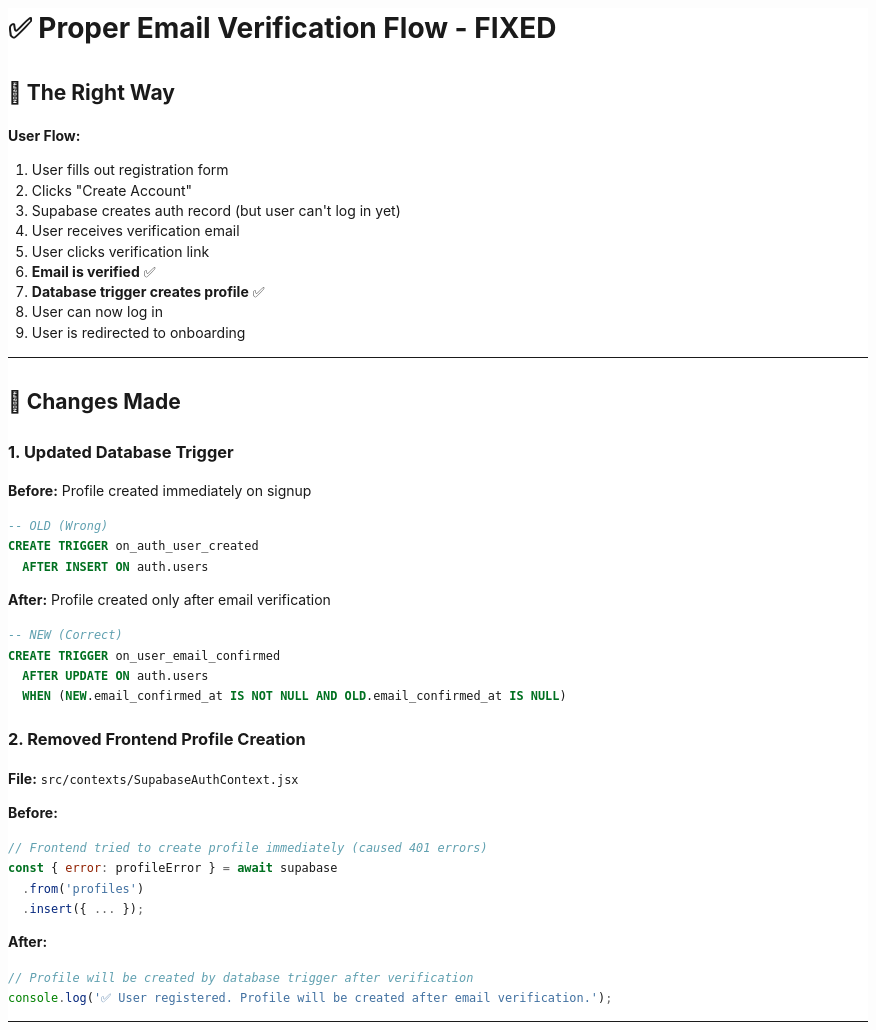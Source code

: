 # ✅ Proper Email Verification Flow - FIXED

## 🎯 The Right Way

**User Flow:**
1. User fills out registration form
2. Clicks "Create Account"
3. Supabase creates auth record (but user can't log in yet)
4. User receives verification email
5. User clicks verification link
6. **Email is verified** ✅
7. **Database trigger creates profile** ✅
8. User can now log in
9. User is redirected to onboarding

---

## 🔧 Changes Made

### **1. Updated Database Trigger**

**Before:** Profile created immediately on signup
```sql
-- OLD (Wrong)
CREATE TRIGGER on_auth_user_created
  AFTER INSERT ON auth.users
```

**After:** Profile created only after email verification
```sql
-- NEW (Correct)
CREATE TRIGGER on_user_email_confirmed
  AFTER UPDATE ON auth.users
  WHEN (NEW.email_confirmed_at IS NOT NULL AND OLD.email_confirmed_at IS NULL)
```

### **2. Removed Frontend Profile Creation**

**File:** `src/contexts/SupabaseAuthContext.jsx`

**Before:**
```javascript
// Frontend tried to create profile immediately (caused 401 errors)
const { error: profileError } = await supabase
  .from('profiles')
  .insert({ ... });
```

**After:**
```javascript
// Profile will be created by database trigger after verification
console.log('✅ User registered. Profile will be created after email verification.');
```

---